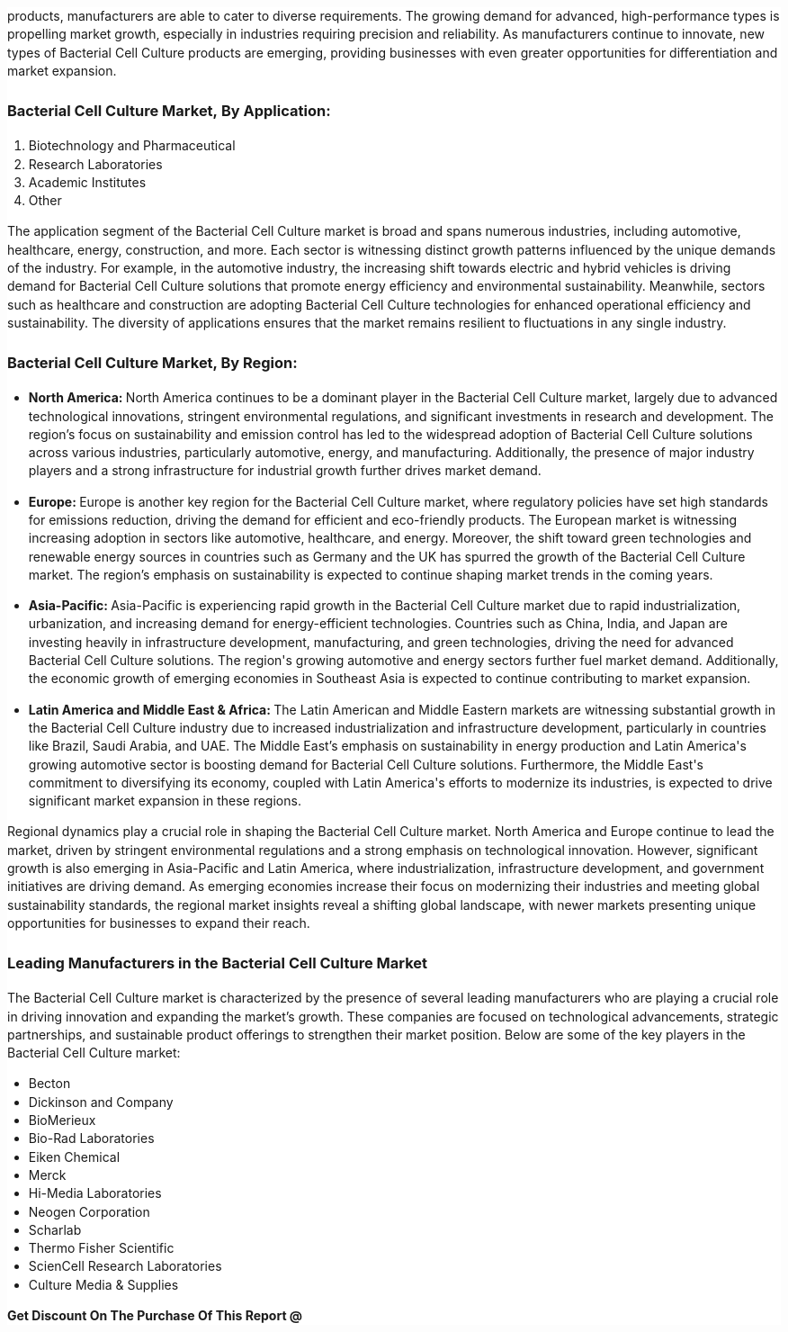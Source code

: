 products, manufacturers are able to cater to diverse requirements. The growing demand for advanced, high-performance types is propelling market growth, especially in industries requiring precision and reliability. As manufacturers continue to innovate, new types of Bacterial Cell Culture products are emerging, providing businesses with even greater opportunities for differentiation and market expansion.</p><h3>Bacterial Cell Culture Market,&nbsp;By Application:</h3><ol><li>Biotechnology and Pharmaceutical<li> Research Laboratories<li> Academic Institutes<li> Other</li></ol><p>The application segment of the Bacterial Cell Culture market is broad and spans numerous industries, including automotive, healthcare, energy, construction, and more. Each sector is witnessing distinct growth patterns influenced by the unique demands of the industry. For example, in the automotive industry, the increasing shift towards electric and hybrid vehicles is driving demand for Bacterial Cell Culture solutions that promote energy efficiency and environmental sustainability. Meanwhile, sectors such as healthcare and construction are adopting Bacterial Cell Culture technologies for enhanced operational efficiency and sustainability. The diversity of applications ensures that the market remains resilient to fluctuations in any single industry.</p><h3>Bacterial Cell Culture Market, By Region:</h3><ul><li><p><strong>North America:&nbsp;</strong>North America continues to be a dominant player in the Bacterial Cell Culture market, largely due to advanced technological innovations, stringent environmental regulations, and significant investments in research and development. The region&rsquo;s focus on sustainability and emission control has led to the widespread adoption of Bacterial Cell Culture solutions across various industries, particularly automotive, energy, and manufacturing. Additionally, the presence of major industry players and a strong infrastructure for industrial growth further drives market demand.</p></li><li><p><strong><strong>Europe:&nbsp;</strong></strong>Europe is another key region for the Bacterial Cell Culture market, where regulatory policies have set high standards for emissions reduction, driving the demand for efficient and eco-friendly products. The European market is witnessing increasing adoption in sectors like automotive, healthcare, and energy. Moreover, the shift toward green technologies and renewable energy sources in countries such as Germany and the UK has spurred the growth of the Bacterial Cell Culture market. The region&rsquo;s emphasis on sustainability is expected to continue shaping market trends in the coming years.</p></li><li><p><strong><strong>Asia-Pacific:&nbsp;</strong></strong>Asia-Pacific is experiencing rapid growth in the Bacterial Cell Culture market due to rapid industrialization, urbanization, and increasing demand for energy-efficient technologies. Countries such as China, India, and Japan are investing heavily in infrastructure development, manufacturing, and green technologies, driving the need for advanced Bacterial Cell Culture solutions. The region's growing automotive and energy sectors further fuel market demand. Additionally, the economic growth of emerging economies in Southeast Asia is expected to continue contributing to market expansion.</p></li><li><p><strong><strong>Latin America and Middle East &amp; Africa:&nbsp;</strong></strong>The Latin American and Middle Eastern markets are witnessing substantial growth in the Bacterial Cell Culture industry due to increased industrialization and infrastructure development, particularly in countries like Brazil, Saudi Arabia, and UAE. The Middle East&rsquo;s emphasis on sustainability in energy production and Latin America's growing automotive sector is boosting demand for Bacterial Cell Culture solutions. Furthermore, the Middle East's commitment to diversifying its economy, coupled with Latin America's efforts to modernize its industries, is expected to drive significant market expansion in these regions.</p></li></ul><p>Regional dynamics play a crucial role in shaping the Bacterial Cell Culture market. North America and Europe continue to lead the market, driven by stringent environmental regulations and a strong emphasis on technological innovation. However, significant growth is also emerging in Asia-Pacific and Latin America, where industrialization, infrastructure development, and government initiatives are driving demand. As emerging economies increase their focus on modernizing their industries and meeting global sustainability standards, the regional market insights reveal a shifting global landscape, with newer markets presenting unique opportunities for businesses to expand their reach.</p><h3><strong>Leading Manufacturers in the Bacterial Cell Culture Market</strong></h3><p>The Bacterial Cell Culture market is characterized by the presence of several leading manufacturers who are playing a crucial role in driving innovation and expanding the market&rsquo;s growth. These companies are focused on technological advancements, strategic partnerships, and sustainable product offerings to strengthen their market position. Below are some of the key players in the Bacterial Cell Culture market:</p></div><div class="article-main__content" data-test-id="publishing-text-block"><ul><li><span class="">Becton<li> Dickinson and Company<li> BioMerieux<li> Bio-Rad Laboratories<li> Eiken Chemical<li> Merck<li> Hi-Media Laboratories<li> Neogen Corporation<li> Scharlab<li> Thermo Fisher Scientific<li> ScienCell Research Laboratories<li> Culture Media & Supplies</span></li></ul></div><div class="article-main__content" data-test-id="publishing-text-block"><p><span class="font-[700]"><strong>Get Discount On The Purchase Of This Report @</strong>